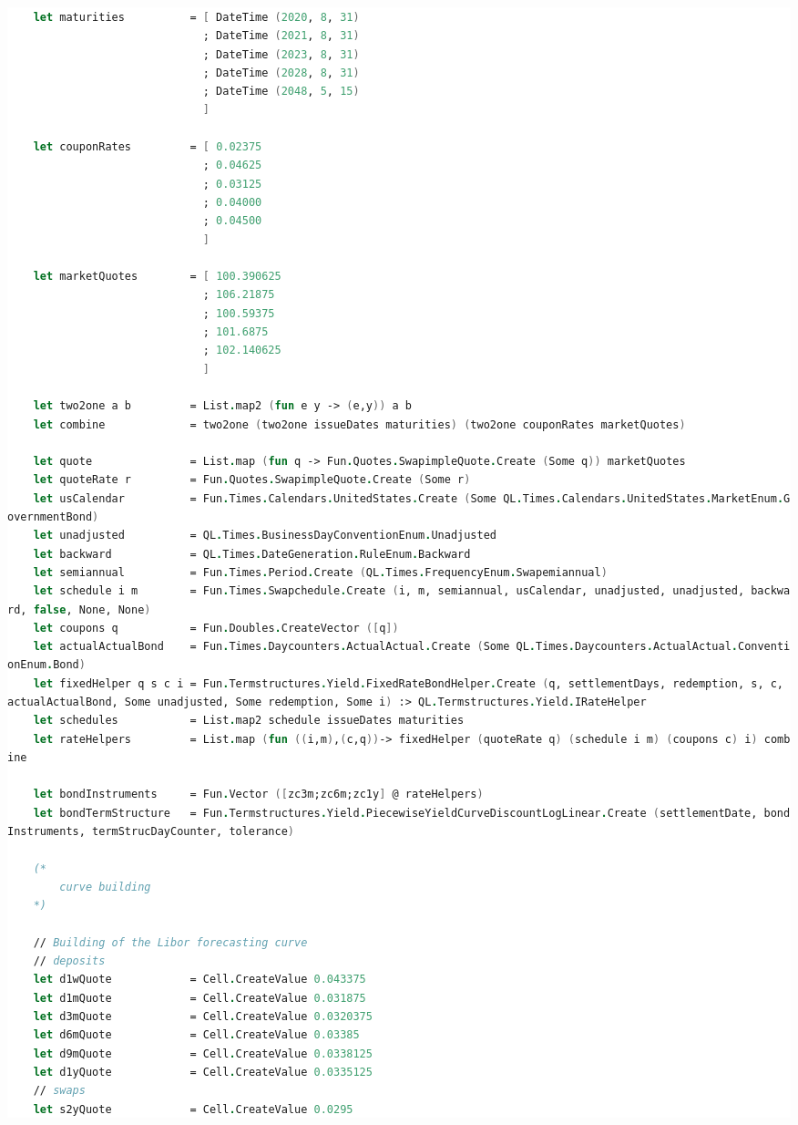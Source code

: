 ```fsharp
    let maturities          = [ DateTime (2020, 8, 31)
                              ; DateTime (2021, 8, 31)
                              ; DateTime (2023, 8, 31)
                              ; DateTime (2028, 8, 31)
                              ; DateTime (2048, 5, 15)
                              ]
 
    let couponRates         = [ 0.02375
                              ; 0.04625
                              ; 0.03125
                              ; 0.04000
                              ; 0.04500
                              ]

    let marketQuotes        = [ 100.390625
                              ; 106.21875
                              ; 100.59375
                              ; 101.6875
                              ; 102.140625
                              ]

    let two2one a b         = List.map2 (fun e y -> (e,y)) a b
    let combine             = two2one (two2one issueDates maturities) (two2one couponRates marketQuotes)

    let quote               = List.map (fun q -> Fun.Quotes.SwapimpleQuote.Create (Some q)) marketQuotes 
    let quoteRate r         = Fun.Quotes.SwapimpleQuote.Create (Some r)
    let usCalendar          = Fun.Times.Calendars.UnitedStates.Create (Some QL.Times.Calendars.UnitedStates.MarketEnum.GovernmentBond)
    let unadjusted          = QL.Times.BusinessDayConventionEnum.Unadjusted 
    let backward            = QL.Times.DateGeneration.RuleEnum.Backward
    let semiannual          = Fun.Times.Period.Create (QL.Times.FrequencyEnum.Swapemiannual)
    let schedule i m        = Fun.Times.Swapchedule.Create (i, m, semiannual, usCalendar, unadjusted, unadjusted, backward, false, None, None)
    let coupons q           = Fun.Doubles.CreateVector ([q])
    let actualActualBond    = Fun.Times.Daycounters.ActualActual.Create (Some QL.Times.Daycounters.ActualActual.ConventionEnum.Bond)
    let fixedHelper q s c i = Fun.Termstructures.Yield.FixedRateBondHelper.Create (q, settlementDays, redemption, s, c, actualActualBond, Some unadjusted, Some redemption, Some i) :> QL.Termstructures.Yield.IRateHelper
    let schedules           = List.map2 schedule issueDates maturities
    let rateHelpers         = List.map (fun ((i,m),(c,q))-> fixedHelper (quoteRate q) (schedule i m) (coupons c) i) combine

    let bondInstruments     = Fun.Vector ([zc3m;zc6m;zc1y] @ rateHelpers)
    let bondTermStructure   = Fun.Termstructures.Yield.PiecewiseYieldCurveDiscountLogLinear.Create (settlementDate, bondInstruments, termStrucDayCounter, tolerance)

    (*
        curve building
    *)

    // Building of the Libor forecasting curve
    // deposits
    let d1wQuote            = Cell.CreateValue 0.043375
    let d1mQuote            = Cell.CreateValue 0.031875
    let d3mQuote            = Cell.CreateValue 0.0320375
    let d6mQuote            = Cell.CreateValue 0.03385
    let d9mQuote            = Cell.CreateValue 0.0338125
    let d1yQuote            = Cell.CreateValue 0.0335125
    // swaps
    let s2yQuote            = Cell.CreateValue 0.0295
```
